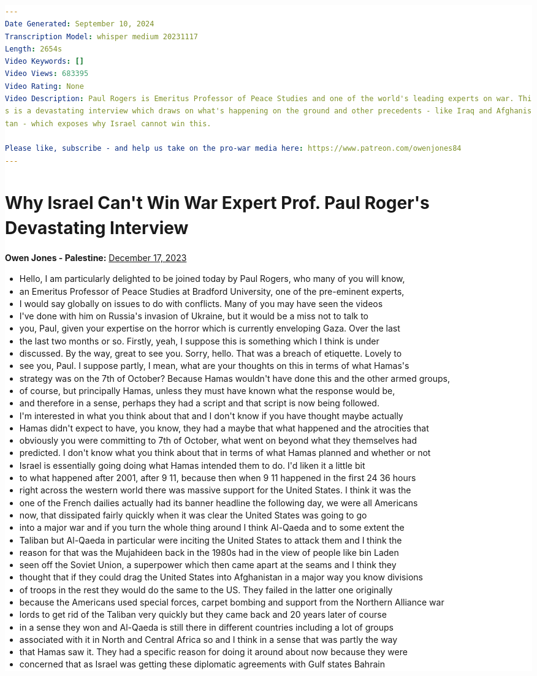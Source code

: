 ```yaml
---
Date Generated: September 10, 2024
Transcription Model: whisper medium 20231117
Length: 2654s
Video Keywords: []
Video Views: 683395
Video Rating: None
Video Description: Paul Rogers is Emeritus Professor of Peace Studies and one of the world's leading experts on war. This is a devastating interview which draws on what's happening on the ground and other precedents - like Iraq and Afghanistan - which exposes why Israel cannot win this.

Please like, subscribe - and help us take on the pro-war media here: https://www.patreon.com/owenjones84
---
```


# Why Israel Can't Win War Expert Prof. Paul Roger's Devastating Interview
**Owen Jones - Palestine:** [December 17, 2023](https://www.youtube.com/watch?v=ML1Vc3B-y2w)
*  Hello, I am particularly delighted to be joined today by Paul Rogers, who many of you will know,
*  an Emeritus Professor of Peace Studies at Bradford University, one of the pre-eminent experts,
*  I would say globally on issues to do with conflicts. Many of you may have seen the videos
*  I've done with him on Russia's invasion of Ukraine, but it would be a miss not to talk to
*  you, Paul, given your expertise on the horror which is currently enveloping Gaza. Over the last
*  the last two months or so. Firstly, yeah, I suppose this is something which I think is under
*  discussed. By the way, great to see you. Sorry, hello. That was a breach of etiquette. Lovely to
*  see you, Paul. I suppose partly, I mean, what are your thoughts on this in terms of what Hamas's
*  strategy was on the 7th of October? Because Hamas wouldn't have done this and the other armed groups,
*  of course, but principally Hamas, unless they must have known what the response would be,
*  and therefore in a sense, perhaps they had a script and that script is now being followed.
*  I'm interested in what you think about that and I don't know if you have thought maybe actually
*  Hamas didn't expect to have, you know, they had a maybe that what happened and the atrocities that
*  obviously you were committing to 7th of October, what went on beyond what they themselves had
*  predicted. I don't know what you think about that in terms of what Hamas planned and whether or not
*  Israel is essentially going doing what Hamas intended them to do. I'd liken it a little bit
*  to what happened after 2001, after 9 11, because then when 9 11 happened in the first 24 36 hours
*  right across the western world there was massive support for the United States. I think it was the
*  one of the French dailies actually had its banner headline the following day, we were all Americans
*  now, that dissipated fairly quickly when it was clear the United States was going to go
*  into a major war and if you turn the whole thing around I think Al-Qaeda and to some extent the
*  Taliban but Al-Qaeda in particular were inciting the United States to attack them and I think the
*  reason for that was the Mujahideen back in the 1980s had in the view of people like bin Laden
*  seen off the Soviet Union, a superpower which then came apart at the seams and I think they
*  thought that if they could drag the United States into Afghanistan in a major way you know divisions
*  of troops in the rest they would do the same to the US. They failed in the latter one originally
*  because the Americans used special forces, carpet bombing and support from the Northern Alliance war
*  lords to get rid of the Taliban very quickly but they came back and 20 years later of course
*  in a sense they won and Al-Qaeda is still there in different countries including a lot of groups
*  associated with it in North and Central Africa so and I think in a sense that was partly the way
*  that Hamas saw it. They had a specific reason for doing it around about now because they were
*  concerned that as Israel was getting these diplomatic agreements with Gulf states Bahrain